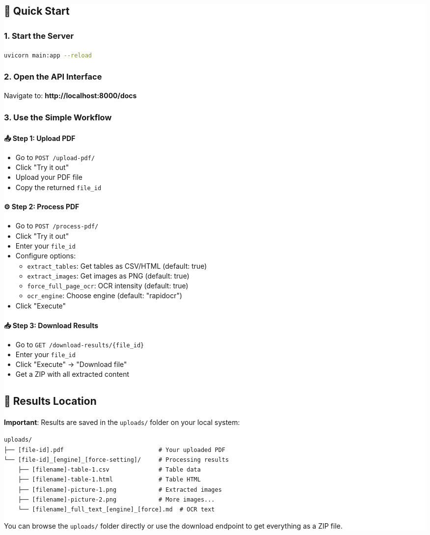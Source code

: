 ## 🚀 Quick Start

### 1. Start the Server
```bash
uvicorn main:app --reload
```

### 2. Open the API Interface
Navigate to: **http://localhost:8000/docs**

### 3. Use the Simple Workflow

#### 📤 Step 1: Upload PDF
- Go to `POST /upload-pdf/`
- Click "Try it out"
- Upload your PDF file
- Copy the returned `file_id`

#### ⚙️ Step 2: Process PDF
- Go to `POST /process-pdf/`
- Click "Try it out"
- Enter your `file_id`
- Configure options:
  - `extract_tables`: Get tables as CSV/HTML (default: true)
  - `extract_images`: Get images as PNG (default: true)
  - `force_full_page_ocr`: OCR intensity (default: true)
  - `ocr_engine`: Choose engine (default: "rapidocr")
- Click "Execute"

#### 📥 Step 3: Download Results
- Go to `GET /download-results/{file_id}`
- Enter your `file_id`
- Click "Execute" → "Download file"
- Get a ZIP with all extracted content

## 📁 Results Location

**Important**: Results are saved in the `uploads/` folder on your local system:

```
uploads/
├── [file-id].pdf                           # Your uploaded PDF
└── [file-id]_[engine]_[force-setting]/     # Processing results
    ├── [filename]-table-1.csv              # Table data
    ├── [filename]-table-1.html             # Table HTML
    ├── [filename]-picture-1.png            # Extracted images
    ├── [filename]-picture-2.png            # More images...
    └── [filename]_full_text_[engine]_[force].md  # OCR text
```

You can browse the `uploads/` folder directly or use the download endpoint to get everything as a ZIP file.
